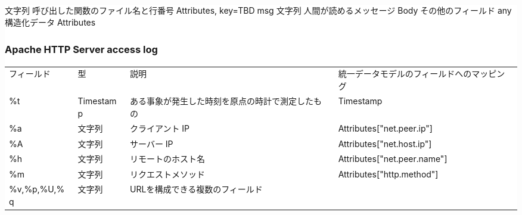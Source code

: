   <td>文字列</td>
  <td>呼び出した関数のファイル名と行番号
</td>
  <td>Attributes, key=TBD</td>
  </tr>
  <tr>
  <td>msg</td>
  <td>文字列</td>
  <td>人間が読めるメッセージ</td>
  <td>Body</td>
  </tr>
  <tr>
  <td>その他のフィールド</td>
  <td>any</td>
  <td>構造化データ</td>
  <td>Attributes</td>
  </tr>
</table>


### Apache HTTP Server access log



<table>
  <tr>
  <td>フィールド</td>
  <td>型</td>
  <td>説明</td>
  <td>統一データモデルのフィールドへのマッピング</td>
  </tr>
  <tr>
  <td>%t</td>
  <td>Timestamp</td>
  <td>ある事象が発生した時刻を原点の時計で測定したもの</td>
  <td>Timestamp</td>
  </tr>
  <tr>
  <td>%a</td>
  <td>文字列</td>
  <td>クライアント IP</td>
  <td>Attributes["net.peer.ip"]</td>
  </tr>
  <tr>
  <td>%A</td>
  <td>文字列</td>
  <td>サーバー IP</td>
  <td>Attributes["net.host.ip"]</td>
  </tr>
  <tr>
  <td>%h</td>
  <td>文字列</td>
  <td>リモートのホスト名 </td>
  <td>Attributes["net.peer.name"]</td>
  </tr>
  <tr>
  <td>%m</td>
  <td>文字列</td>
  <td>リクエストメソッド</td>
  <td>Attributes["http.method"]</td>
  </tr>
  <tr>
  <td>%v,%p,%U,%q</td>
  <td>文字列</td>
  <td>URLを構成できる複数のフィールド</td>